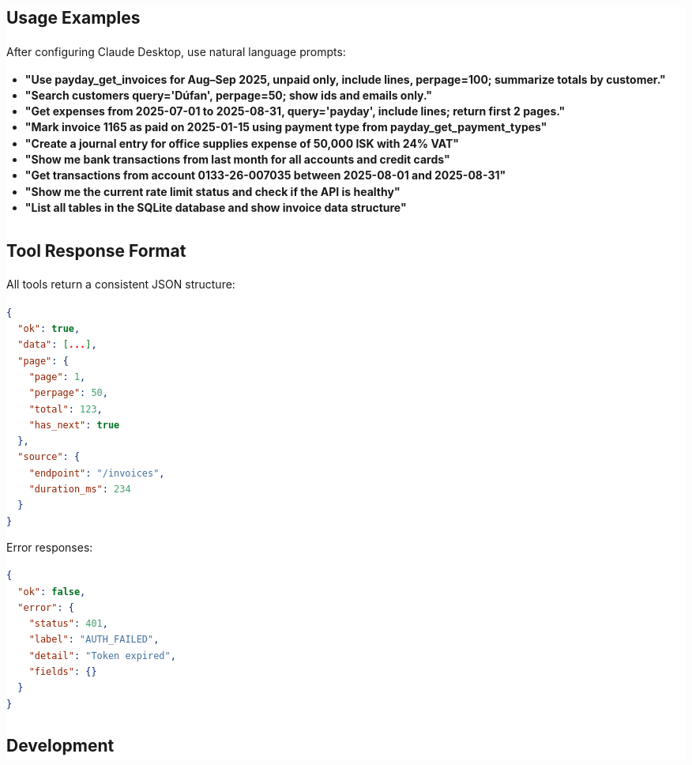 ## Usage Examples

After configuring Claude Desktop, use natural language prompts:

- **"Use payday_get_invoices for Aug–Sep 2025, unpaid only, include lines, perpage=100; summarize totals by customer."**
- **"Search customers query='Dúfan', perpage=50; show ids and emails only."**
- **"Get expenses from 2025-07-01 to 2025-08-31, query='payday', include lines; return first 2 pages."**
- **"Mark invoice 1165 as paid on 2025-01-15 using payment type from payday_get_payment_types"**
- **"Create a journal entry for office supplies expense of 50,000 ISK with 24% VAT"**
- **"Show me bank transactions from last month for all accounts and credit cards"**
- **"Get transactions from account 0133-26-007035 between 2025-08-01 and 2025-08-31"**
- **"Show me the current rate limit status and check if the API is healthy"**
- **"List all tables in the SQLite database and show invoice data structure"**

## Tool Response Format

All tools return a consistent JSON structure:

```json
{
  "ok": true,
  "data": [...],
  "page": {
    "page": 1,
    "perpage": 50,
    "total": 123,
    "has_next": true
  },
  "source": {
    "endpoint": "/invoices",
    "duration_ms": 234
  }
}
```

Error responses:

```json
{
  "ok": false,
  "error": {
    "status": 401,
    "label": "AUTH_FAILED",
    "detail": "Token expired",
    "fields": {}
  }
}
```

## Development
